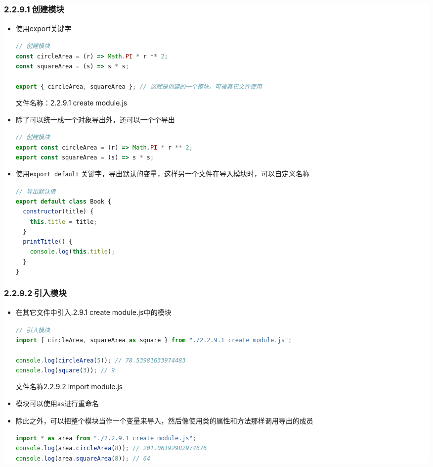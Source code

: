 ### 2.2.9.1 创建模块

- 使用export关键字
    
    ```jsx
    // 创建模块
    const circleArea = (r) => Math.PI * r ** 2;
    const squareArea = (s) => s * s;
    
    export { circleArea, squareArea }; // 这就是创建的一个模块，可被其它文件使用
    ```
    
    文件名称：2.2.9.1 create module.js
    
- 除了可以统一成一个对象导出外，还可以一个个导出
    
    ```jsx
    // 创建模块
    export const circleArea = (r) => Math.PI * r ** 2;
    export const squareArea = (s) => s * s;
    ```
    
- 使用`export default` 关键字，导出默认的变量，这样另一个文件在导入模块时，可以自定义名称
    
    ```jsx
    // 导出默认值
    export default class Book {
      constructor(title) {
        this.title = title;
      }
      printTitle() {
        console.log(this.title);
      }
    }
    ```
    

### 2.2.9.2 引入模块

- 在其它文件中引入.2.9.1 create module.js中的模块
    
    ```jsx
    // 引入模块
    import { circleArea, squareArea as square } from "./2.2.9.1 create module.js";
    
    console.log(circleArea(5)); // 78.53981633974483
    console.log(square(3)); // 9
    ```
    
    文件名称2.2.9.2 import module.js
    
- 模块可以使用`as`进行重命名
- 除此之外，可以把整个模块当作一个变量来导入，然后像使用类的属性和方法那样调用导出的成员
    
    ```jsx
    import * as area from "./2.2.9.1 create module.js";
    console.log(area.circleArea(8)); // 201.06192982974676
    console.log(area.squareArea(8)); // 64
    ```
    